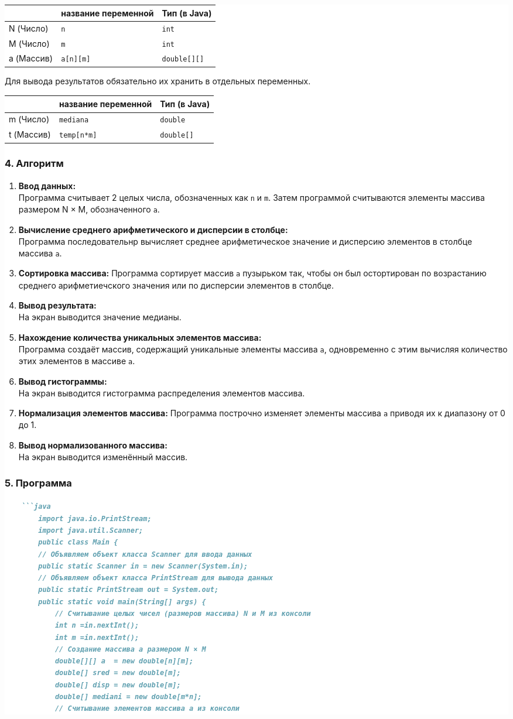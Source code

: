 |            | название переменной | Тип (в Java) | 
|------------|---------------------|--------------|
| N (Число)  | `n`                 | `int`        |
| M (Число)  | `m`                 | `int`        |
| a (Массив) | `a[n][m]`           | `double[][]` |

Для вывода результатов обязательно их хранить в отдельных переменных.

|            | название переменной | Тип (в Java) | 
|------------|---------------------|--------------|
| m (Число)  | `mediana`           | `double`     |
| t (Массив) | `temp[n*m]`         | `double[]`   |

### 4. Алгоритм

1. **Ввод данных:**  
   Программа считывает 2 целых числа, обозначенных как `n` и `m`.
   Затем программой считываются элементы массива размером N × M, обозначенного `a`.

2. **Вычисление среднего арифметического и дисперсии в столбце:**  
   Программа последовательнр вычисляет среднее арифметическое значение и дисперсию элементов в столбце массива `a`.

3. **Сортировка массива:**
   Программа сортирует массив `a` пузырьком так, чтобы он был остортирован по возрастанию среднего арифметиечского значения или по дисперсии элементов в столбце.

4. **Вывод результата:**  
   На экран выводится значение медианы.

5. **Нахождение количества уникальных элементов массива:**  
   Программа создаёт массив, содержащий уникальные элементы массива `a`, одновременно с этим вычисляя количество этих элементов в массиве `a`.

5. **Вывод гистограммы:**  
   На экран выводится гистограмма распределения элементов массива.

6. **Нормализация элементов массива:**
   Программа построчно изменяет элементы массива `a` приводя их к диапазону от 0 до 1.

7. **Вывод нормализованного массива:**  
   На экран выводится изменённый массив.


### 5. Программа

```markdown
    ```java
        import java.io.PrintStream;
        import java.util.Scanner;
        public class Main {
        // Объявляем объект класса Scanner для ввода данных
        public static Scanner in = new Scanner(System.in);
        // Объявляем объект класса PrintStream для вывода данных
        public static PrintStream out = System.out;
        public static void main(String[] args) {
            // Считывание целых чисел (размеров массива) N и M из консоли
            int n =in.nextInt();
            int m =in.nextInt();
            // Создание массива a размером N × M
            double[][] a  = new double[n][m];
            double[] sred = new double[m];
            double[] disp = new double[m];
            double[] mediani = new double[m*n];
            // Считывание элементов массива a из консоли
```